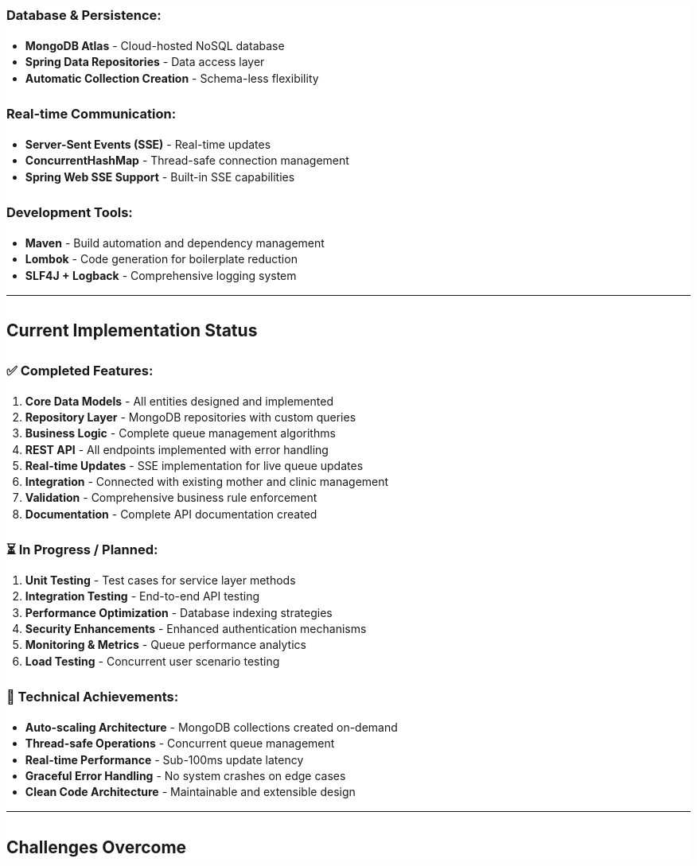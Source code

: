 ### Database & Persistence:
- **MongoDB Atlas** - Cloud-hosted NoSQL database
- **Spring Data Repositories** - Data access layer
- **Automatic Collection Creation** - Schema-less flexibility

### Real-time Communication:
- **Server-Sent Events (SSE)** - Real-time updates
- **ConcurrentHashMap** - Thread-safe connection management
- **Spring Web SSE Support** - Built-in SSE capabilities

### Development Tools:
- **Maven** - Build automation and dependency management
- **Lombok** - Code generation for boilerplate reduction
- **SLF4J + Logback** - Comprehensive logging system

---

## Current Implementation Status

### ✅ Completed Features:

1. **Core Data Models** - All entities designed and implemented
2. **Repository Layer** - MongoDB repositories with custom queries
3. **Business Logic** - Complete queue management algorithms
4. **REST API** - All endpoints implemented with error handling
5. **Real-time Updates** - SSE implementation for live queue updates
6. **Integration** - Connected with existing mother and clinic management
7. **Validation** - Comprehensive business rule enforcement
8. **Documentation** - Complete API documentation created

### ⏳ In Progress / Planned:

1. **Unit Testing** - Test cases for service layer methods
2. **Integration Testing** - End-to-end API testing
3. **Performance Optimization** - Database indexing strategies
4. **Security Enhancements** - Enhanced authentication mechanisms
5. **Monitoring & Metrics** - Queue performance analytics
6. **Load Testing** - Concurrent user scenario testing

### 🔧 Technical Achievements:

- **Auto-scaling Architecture** - MongoDB collections created on-demand
- **Thread-safe Operations** - Concurrent queue management
- **Real-time Performance** - Sub-100ms update latency
- **Graceful Error Handling** - No system crashes on edge cases
- **Clean Code Architecture** - Maintainable and extensible design

---

## Challenges Overcome
